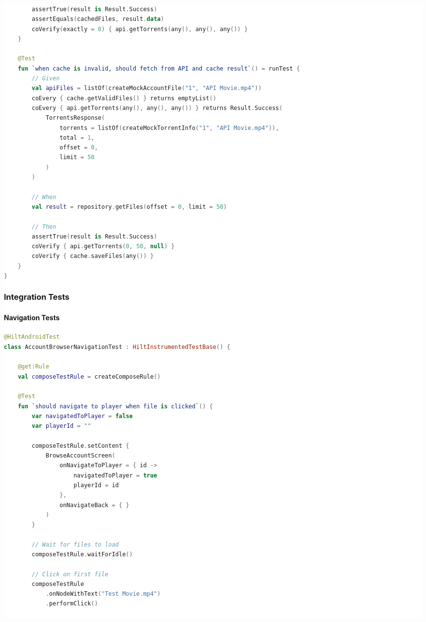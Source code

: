 ```kotlin
        assertTrue(result is Result.Success)
        assertEquals(cachedFiles, result.data)
        coVerify(exactly = 0) { api.getTorrents(any(), any(), any()) }
    }
    
    @Test
    fun `when cache is invalid, should fetch from API and cache result`() = runTest {
        // Given
        val apiFiles = listOf(createMockAccountFile("1", "API Movie.mp4"))
        coEvery { cache.getValidFiles() } returns emptyList()
        coEvery { api.getTorrents(any(), any(), any()) } returns Result.Success(
            TorrentsResponse(
                torrents = listOf(createMockTorrentInfo("1", "API Movie.mp4")),
                total = 1,
                offset = 0,
                limit = 50
            )
        )
        
        // When
        val result = repository.getFiles(offset = 0, limit = 50)
        
        // Then
        assertTrue(result is Result.Success)
        coVerify { api.getTorrents(0, 50, null) }
        coVerify { cache.saveFiles(any()) }
    }
}
```

### Integration Tests

#### Navigation Tests
```kotlin
@HiltAndroidTest
class AccountBrowserNavigationTest : HiltInstrumentedTestBase() {
    
    @get:Rule
    val composeTestRule = createComposeRule()
    
    @Test
    fun `should navigate to player when file is clicked`() {
        var navigatedToPlayer = false
        var playerId = ""
        
        composeTestRule.setContent {
            BrowseAccountScreen(
                onNavigateToPlayer = { id ->
                    navigatedToPlayer = true
                    playerId = id
                },
                onNavigateBack = { }
            )
        }
        
        // Wait for files to load
        composeTestRule.waitForIdle()
        
        // Click on first file
        composeTestRule
            .onNodeWithText("Test Movie.mp4")
            .performClick()
        
```